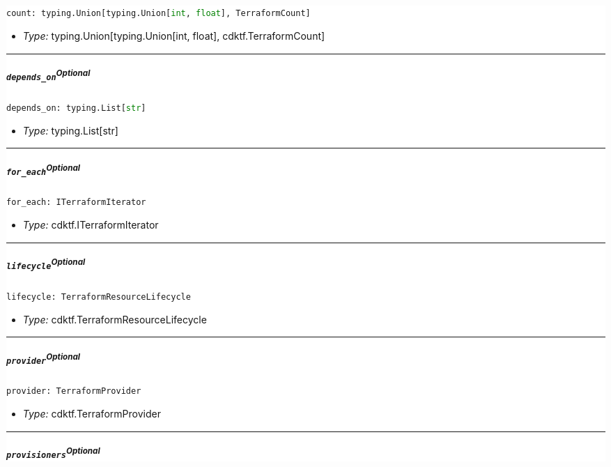 ```python
count: typing.Union[typing.Union[int, float], TerraformCount]
```

- *Type:* typing.Union[typing.Union[int, float], cdktf.TerraformCount]

---

##### `depends_on`<sup>Optional</sup> <a name="depends_on" id="@cdktf/provider-azurerm.streamAnalyticsOutputEventhub.StreamAnalyticsOutputEventhub.property.dependsOn"></a>

```python
depends_on: typing.List[str]
```

- *Type:* typing.List[str]

---

##### `for_each`<sup>Optional</sup> <a name="for_each" id="@cdktf/provider-azurerm.streamAnalyticsOutputEventhub.StreamAnalyticsOutputEventhub.property.forEach"></a>

```python
for_each: ITerraformIterator
```

- *Type:* cdktf.ITerraformIterator

---

##### `lifecycle`<sup>Optional</sup> <a name="lifecycle" id="@cdktf/provider-azurerm.streamAnalyticsOutputEventhub.StreamAnalyticsOutputEventhub.property.lifecycle"></a>

```python
lifecycle: TerraformResourceLifecycle
```

- *Type:* cdktf.TerraformResourceLifecycle

---

##### `provider`<sup>Optional</sup> <a name="provider" id="@cdktf/provider-azurerm.streamAnalyticsOutputEventhub.StreamAnalyticsOutputEventhub.property.provider"></a>

```python
provider: TerraformProvider
```

- *Type:* cdktf.TerraformProvider

---

##### `provisioners`<sup>Optional</sup> <a name="provisioners" id="@cdktf/provider-azurerm.streamAnalyticsOutputEventhub.StreamAnalyticsOutputEventhub.property.provisioners"></a>
